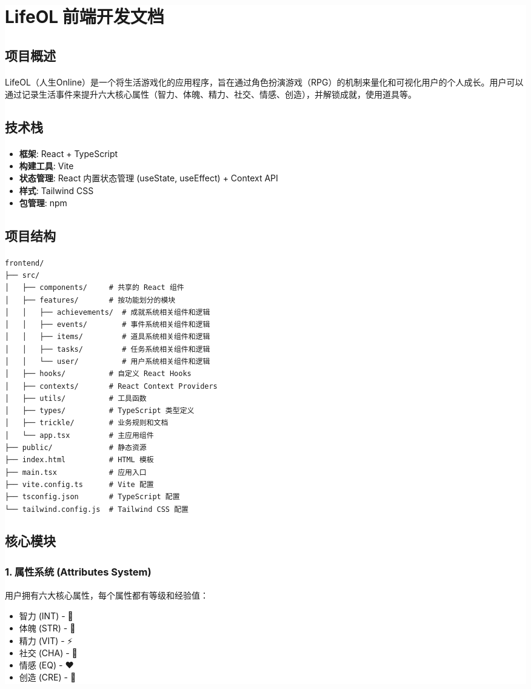 # LifeOL 前端开发文档

## 项目概述

LifeOL（人生Online）是一个将生活游戏化的应用程序，旨在通过角色扮演游戏（RPG）的机制来量化和可视化用户的个人成长。用户可以通过记录生活事件来提升六大核心属性（智力、体魄、精力、社交、情感、创造），并解锁成就，使用道具等。

## 技术栈

- **框架**: React + TypeScript
- **构建工具**: Vite
- **状态管理**: React 内置状态管理 (useState, useEffect) + Context API
- **样式**: Tailwind CSS
- **包管理**: npm

## 项目结构

```
frontend/
├── src/
│   ├── components/     # 共享的 React 组件
│   ├── features/       # 按功能划分的模块
│   │   ├── achievements/  # 成就系统相关组件和逻辑
│   │   ├── events/        # 事件系统相关组件和逻辑
│   │   ├── items/         # 道具系统相关组件和逻辑
│   │   ├── tasks/         # 任务系统相关组件和逻辑
│   │   └── user/          # 用户系统相关组件和逻辑
│   ├── hooks/          # 自定义 React Hooks
│   ├── contexts/       # React Context Providers
│   ├── utils/          # 工具函数
│   ├── types/          # TypeScript 类型定义
│   ├── trickle/        # 业务规则和文档
│   └── app.tsx         # 主应用组件
├── public/             # 静态资源
├── index.html          # HTML 模板
├── main.tsx            # 应用入口
├── vite.config.ts      # Vite 配置
├── tsconfig.json       # TypeScript 配置
└── tailwind.config.js  # Tailwind CSS 配置
```

## 核心模块

### 1. 属性系统 (Attributes System)

用户拥有六大核心属性，每个属性都有等级和经验值：

- 智力 (INT) - 🧠
- 体魄 (STR) - 💪
- 精力 (VIT) - ⚡
- 社交 (CHA) - 👥
- 情感 (EQ) - ❤️
- 创造 (CRE) - 🎨
